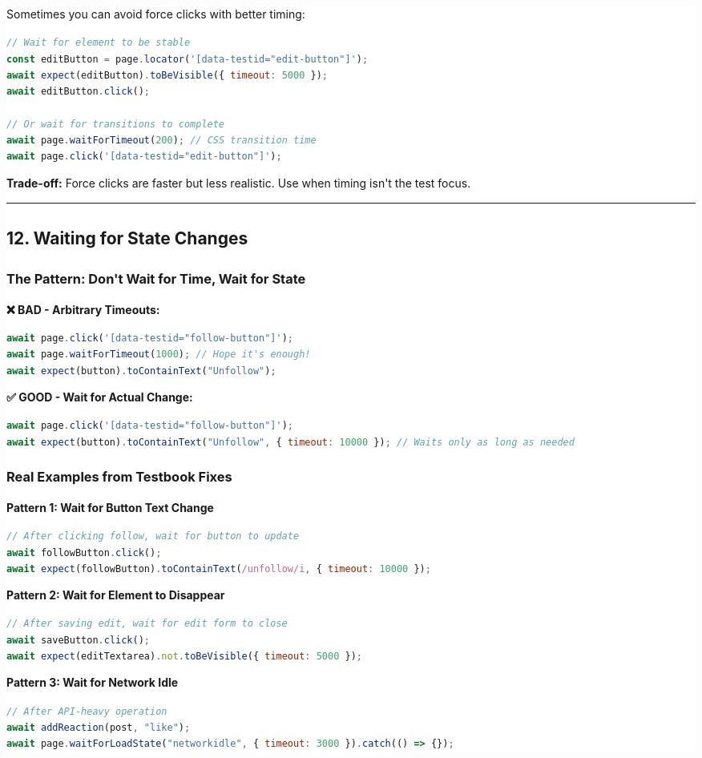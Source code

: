 Sometimes you can avoid force clicks with better timing:

```javascript
// Wait for element to be stable
const editButton = page.locator('[data-testid="edit-button"]');
await expect(editButton).toBeVisible({ timeout: 5000 });
await editButton.click();

// Or wait for transitions to complete
await page.waitForTimeout(200); // CSS transition time
await page.click('[data-testid="edit-button"]');
```

**Trade-off:** Force clicks are faster but less realistic. Use when timing isn't the test focus.

---

## 12. **Waiting for State Changes**

### The Pattern: Don't Wait for Time, Wait for State

**❌ BAD - Arbitrary Timeouts:**

```javascript
await page.click('[data-testid="follow-button"]');
await page.waitForTimeout(1000); // Hope it's enough!
await expect(button).toContainText("Unfollow");
```

**✅ GOOD - Wait for Actual Change:**

```javascript
await page.click('[data-testid="follow-button"]');
await expect(button).toContainText("Unfollow", { timeout: 10000 }); // Waits only as long as needed
```

### Real Examples from Testbook Fixes

**Pattern 1: Wait for Button Text Change**

```javascript
// After clicking follow, wait for button to update
await followButton.click();
await expect(followButton).toContainText(/unfollow/i, { timeout: 10000 });
```

**Pattern 2: Wait for Element to Disappear**

```javascript
// After saving edit, wait for edit form to close
await saveButton.click();
await expect(editTextarea).not.toBeVisible({ timeout: 5000 });
```

**Pattern 3: Wait for Network Idle**

```javascript
// After API-heavy operation
await addReaction(post, "like");
await page.waitForLoadState("networkidle", { timeout: 3000 }).catch(() => {});
```
